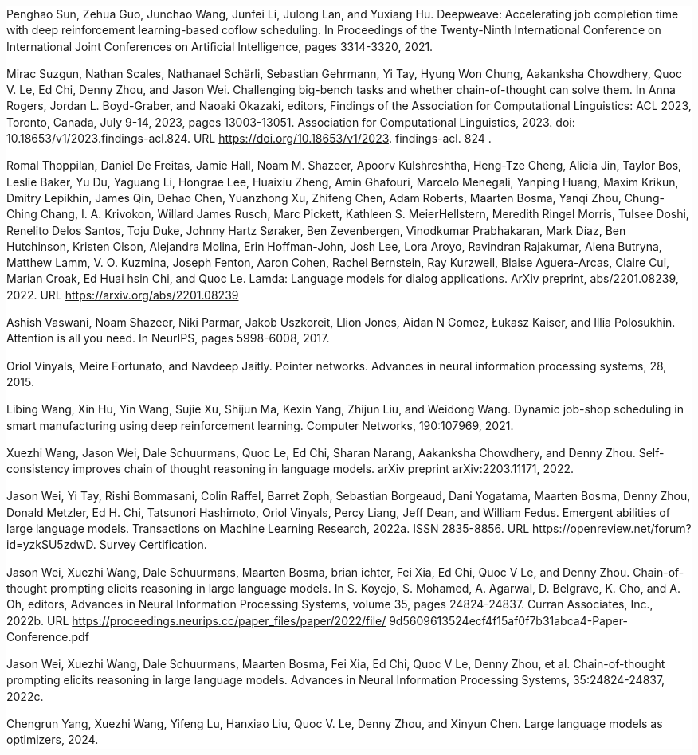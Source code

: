 Penghao Sun, Zehua Guo, Junchao Wang, Junfei Li, Julong Lan, and Yuxiang Hu. Deepweave: Accelerating job completion time with deep reinforcement learning-based coflow scheduling. In Proceedings of the Twenty-Ninth International Conference on International Joint Conferences on Artificial Intelligence, pages 3314-3320, 2021.

Mirac Suzgun, Nathan Scales, Nathanael Schärli, Sebastian Gehrmann, Yi Tay, Hyung Won Chung, Aakanksha Chowdhery, Quoc V. Le, Ed Chi, Denny Zhou, and Jason Wei. Challenging big-bench tasks and whether chain-of-thought can solve them. In Anna Rogers, Jordan L. Boyd-Graber, and Naoaki Okazaki, editors, Findings of the Association for Computational Linguistics: ACL 2023, Toronto, Canada, July 9-14, 2023, pages 13003-13051. Association for Computational Linguistics, 2023. doi: 10.18653/v1/2023.findings-acl.824. URL https://doi.org/10.18653/v1/2023. findings-acl. 824 .

Romal Thoppilan, Daniel De Freitas, Jamie Hall, Noam M. Shazeer, Apoorv Kulshreshtha, Heng-Tze Cheng, Alicia Jin, Taylor Bos, Leslie Baker, Yu Du, Yaguang Li, Hongrae Lee, Huaixiu Zheng, Amin Ghafouri, Marcelo Menegali, Yanping Huang, Maxim Krikun, Dmitry Lepikhin, James Qin, Dehao Chen, Yuanzhong Xu, Zhifeng Chen, Adam Roberts, Maarten Bosma, Yanqi Zhou, Chung-Ching Chang, I. A. Krivokon, Willard James Rusch, Marc Pickett, Kathleen S. MeierHellstern, Meredith Ringel Morris, Tulsee Doshi, Renelito Delos Santos, Toju Duke, Johnny Hartz Søraker, Ben Zevenbergen, Vinodkumar Prabhakaran, Mark Díaz, Ben Hutchinson, Kristen Olson, Alejandra Molina, Erin Hoffman-John, Josh Lee, Lora Aroyo, Ravindran Rajakumar, Alena Butryna, Matthew Lamm, V. O. Kuzmina, Joseph Fenton, Aaron Cohen, Rachel Bernstein, Ray Kurzweil, Blaise Aguera-Arcas, Claire Cui, Marian Croak, Ed Huai hsin Chi, and Quoc Le. Lamda: Language models for dialog applications. ArXiv preprint, abs/2201.08239, 2022. URL https://arxiv.org/abs/2201.08239

Ashish Vaswani, Noam Shazeer, Niki Parmar, Jakob Uszkoreit, Llion Jones, Aidan N Gomez, Łukasz Kaiser, and Illia Polosukhin. Attention is all you need. In NeurIPS, pages 5998-6008, 2017.

Oriol Vinyals, Meire Fortunato, and Navdeep Jaitly. Pointer networks. Advances in neural information processing systems, 28, 2015.

Libing Wang, Xin Hu, Yin Wang, Sujie Xu, Shijun Ma, Kexin Yang, Zhijun Liu, and Weidong Wang. Dynamic job-shop scheduling in smart manufacturing using deep reinforcement learning. Computer Networks, 190:107969, 2021.

Xuezhi Wang, Jason Wei, Dale Schuurmans, Quoc Le, Ed Chi, Sharan Narang, Aakanksha Chowdhery, and Denny Zhou. Self-consistency improves chain of thought reasoning in language models. arXiv preprint arXiv:2203.11171, 2022.

Jason Wei, Yi Tay, Rishi Bommasani, Colin Raffel, Barret Zoph, Sebastian Borgeaud, Dani Yogatama, Maarten Bosma, Denny Zhou, Donald Metzler, Ed H. Chi, Tatsunori Hashimoto, Oriol Vinyals, Percy Liang, Jeff Dean, and William Fedus. Emergent abilities of large language models. Transactions on Machine Learning Research, 2022a. ISSN 2835-8856. URL https://openreview.net/forum?id=yzkSU5zdwD. Survey Certification.

Jason Wei, Xuezhi Wang, Dale Schuurmans, Maarten Bosma, brian ichter, Fei Xia, Ed Chi, Quoc V Le, and Denny Zhou. Chain-of-thought prompting elicits reasoning in large language models. In S. Koyejo, S. Mohamed, A. Agarwal, D. Belgrave, K. Cho, and A. Oh, editors, Advances in Neural Information Processing Systems, volume 35, pages 24824-24837. Curran Associates, Inc., 2022b. URL https://proceedings.neurips.cc/paper_files/paper/2022/file/ 9d5609613524ecf4f15af0f7b31abca4-Paper-Conference.pdf

Jason Wei, Xuezhi Wang, Dale Schuurmans, Maarten Bosma, Fei Xia, Ed Chi, Quoc V Le, Denny Zhou, et al. Chain-of-thought prompting elicits reasoning in large language models. Advances in Neural Information Processing Systems, 35:24824-24837, 2022c.

Chengrun Yang, Xuezhi Wang, Yifeng Lu, Hanxiao Liu, Quoc V. Le, Denny Zhou, and Xinyun Chen. Large language models as optimizers, 2024.
